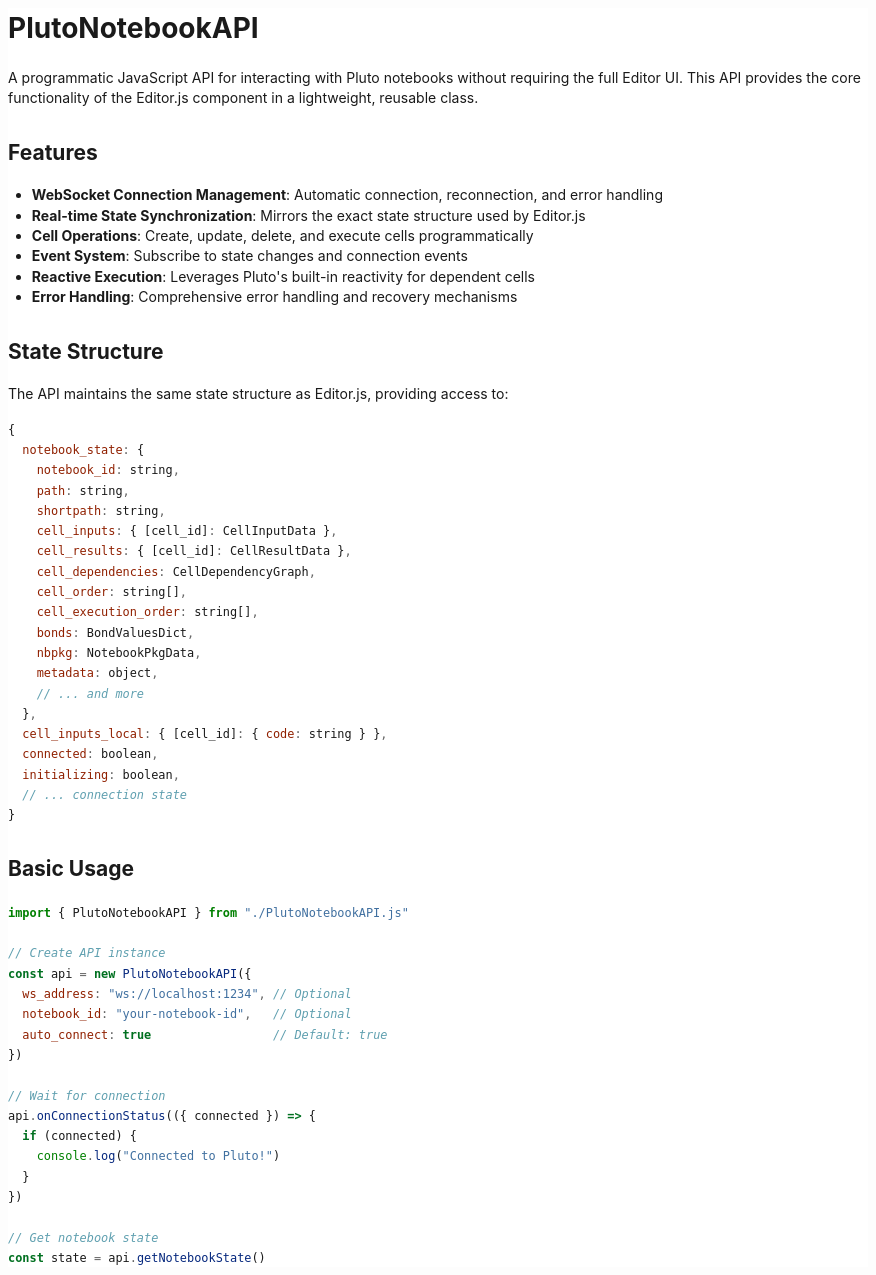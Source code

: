 # PlutoNotebookAPI

A programmatic JavaScript API for interacting with Pluto notebooks without requiring the full Editor UI. This API provides the core functionality of the Editor.js component in a lightweight, reusable class.

## Features

- **WebSocket Connection Management**: Automatic connection, reconnection, and error handling
- **Real-time State Synchronization**: Mirrors the exact state structure used by Editor.js
- **Cell Operations**: Create, update, delete, and execute cells programmatically  
- **Event System**: Subscribe to state changes and connection events
- **Reactive Execution**: Leverages Pluto's built-in reactivity for dependent cells
- **Error Handling**: Comprehensive error handling and recovery mechanisms

## State Structure

The API maintains the same state structure as Editor.js, providing access to:

```javascript
{
  notebook_state: {
    notebook_id: string,
    path: string, 
    shortpath: string,
    cell_inputs: { [cell_id]: CellInputData },
    cell_results: { [cell_id]: CellResultData },
    cell_dependencies: CellDependencyGraph,
    cell_order: string[],
    cell_execution_order: string[],
    bonds: BondValuesDict,
    nbpkg: NotebookPkgData,
    metadata: object,
    // ... and more
  },
  cell_inputs_local: { [cell_id]: { code: string } },
  connected: boolean,
  initializing: boolean,
  // ... connection state
}
```

## Basic Usage

```javascript
import { PlutoNotebookAPI } from "./PlutoNotebookAPI.js"

// Create API instance
const api = new PlutoNotebookAPI({
  ws_address: "ws://localhost:1234", // Optional
  notebook_id: "your-notebook-id",   // Optional  
  auto_connect: true                 // Default: true
})

// Wait for connection
api.onConnectionStatus(({ connected }) => {
  if (connected) {
    console.log("Connected to Pluto!")
  }
})

// Get notebook state
const state = api.getNotebookState()
```